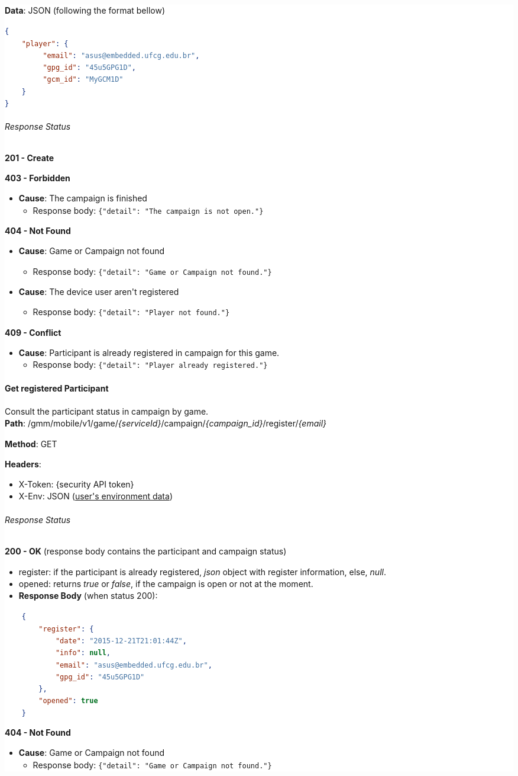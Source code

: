 **Data**: JSON (following the format bellow)

```json
{
    "player": {
         "email": "asus@embedded.ufcg.edu.br",
         "gpg_id": "45u5GPG1D",
         "gcm_id": "MyGCM1D"
    }
}
```

###### Response Status 
**201 - Create**

**403 - Forbidden**

 * **Cause**: The campaign is finished
     * Response body: `{"detail": "The campaign is not open."}`

**404 - Not Found**

 * **Cause**: Game or Campaign not found
     * Response body: `{"detail": "Game or Campaign not found."}`
     
 * **Cause**: The device user aren't registered 
     * Response body: `{"detail": "Player not found."}`
     
**409 - Conflict**

 * **Cause**: Participant is already registered in campaign for this game.
     * Response body: `{"detail": "Player already registered."}`


#### Get registered Participant 

Consult the participant status in campaign by game. <br/>
**Path**: /gmm/mobile/v1/game/_{serviceId}_/campaign/_{campaign_id}_/register/_{email}_

**Method**: GET

**Headers**:

 * X-Token: {security API token}
 * X-Env: JSON ([user's environment data](#users-environment-data))
 
###### Response Status 
**200 - OK** (response body contains the participant and campaign status)

 * register: if the participant is already registered, *json* object  with register information, else, *null*.
 * opened: returns *true* or *false*, if the campaign is open or not at the moment.
 * **Response Body** (when status 200):  
 
```json
    {
        "register": {
            "date": "2015-12-21T21:01:44Z",
            "info": null,
            "email": "asus@embedded.ufcg.edu.br",
            "gpg_id": "45u5GPG1D"
        },
        "opened": true
    }
```

**404 - Not Found** 
 
 * **Cause**: Game or Campaign not found
     * Response body:
       `{"detail": "Game or Campaign not found."}`
